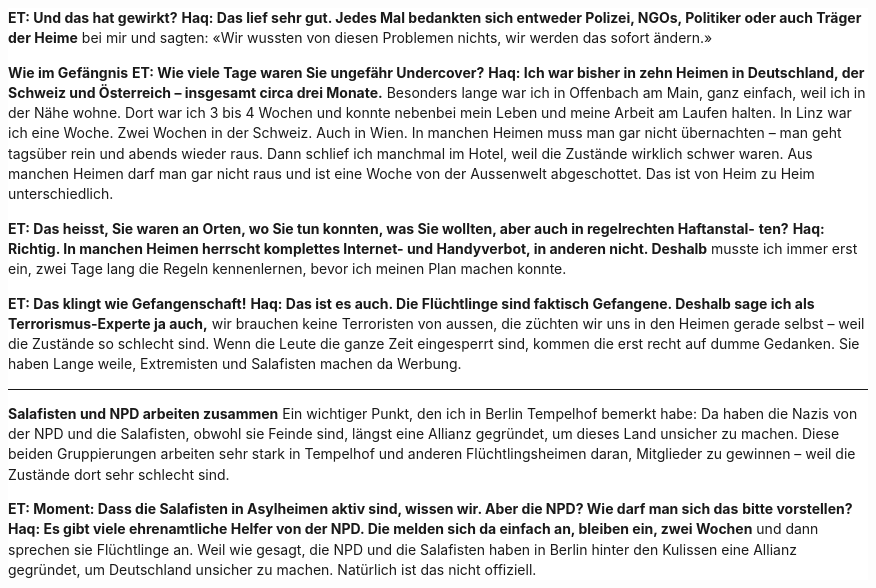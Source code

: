 **ET: Und das hat gewirkt?**
**Haq: Das lief sehr gut. Jedes Mal bedankten sich entweder Polizei, NGOs, Politiker oder auch Träger der Heime**
bei mir und sagten: «Wir wussten von diesen Problemen nichts, wir werden das sofort ändern.»

**Wie im Gefängnis**
**ET: Wie viele Tage waren Sie ungefähr Undercover?**
**Haq: Ich war bisher in zehn Heimen in Deutschland, der Schweiz und Österreich – insgesamt circa drei Monate.**
Besonders lange war ich in Offenbach am Main, ganz einfach, weil ich in der Nähe wohne. Dort war ich 3 bis 4
Wochen und konnte nebenbei mein Leben und meine Arbeit am Laufen halten.
In Linz war ich eine Woche. Zwei Wochen in der Schweiz. Auch in Wien. In manchen Heimen muss man gar
nicht übernachten – man geht tagsüber rein und abends wieder raus. Dann schlief ich manchmal im Hotel, weil
die Zustände wirklich schwer waren. Aus manchen Heimen darf man gar nicht raus und ist eine Woche von
der Aussenwelt abgeschottet. Das ist von Heim zu Heim unterschiedlich.

**ET: Das heisst, Sie waren an Orten, wo Sie tun konnten, was Sie wollten, aber auch in regelrechten Haftanstal-**
**ten?**
**Haq: Richtig. In manchen Heimen herrscht komplettes Internet- und Handyverbot, in anderen nicht. Deshalb**
musste ich immer erst ein, zwei Tage lang die Regeln kennenlernen, bevor ich meinen Plan machen konnte.

**ET: Das klingt wie Gefangenschaft!**
**Haq: Das ist es auch. Die Flüchtlinge sind faktisch Gefangene. Deshalb sage ich als Terrorismus-Experte ja auch,**
wir brauchen keine Terroristen von aussen, die züchten wir uns in den Heimen gerade selbst – weil die Zustände
so schlecht sind.
Wenn die Leute die ganze Zeit eingesperrt sind, kommen die erst recht auf dumme Gedanken. Sie haben Lange weile, Extremisten und Salafisten machen da Werbung.


-----

**Salafisten und NPD arbeiten zusammen**
Ein wichtiger Punkt, den ich in Berlin Tempelhof bemerkt habe: Da haben die Nazis von der NPD und die
Salafisten, obwohl sie Feinde sind, längst eine Allianz gegründet, um dieses Land unsicher zu machen. Diese
beiden Gruppierungen arbeiten sehr stark in Tempelhof und anderen Flüchtlingsheimen daran, Mitglieder zu
gewinnen – weil die Zustände dort sehr schlecht sind.

**ET: Moment: Dass die Salafisten in Asylheimen aktiv sind, wissen wir. Aber die NPD? Wie darf man sich das**
**bitte vorstellen?**
**Haq: Es gibt viele ehrenamtliche Helfer von der NPD. Die melden sich da einfach an, bleiben ein, zwei Wochen**
und dann sprechen sie Flüchtlinge an. Weil wie gesagt, die NPD und die Salafisten haben in Berlin hinter den
Kulissen eine Allianz gegründet, um Deutschland unsicher zu machen. Natürlich ist das nicht offiziell.
